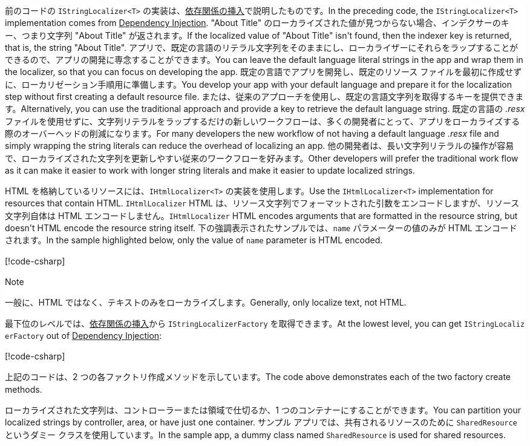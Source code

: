 <span data-ttu-id="e4a7b-124">前のコードの `IStringLocalizer<T>` の実装は、[依存関係の挿入](dependency-injection.md)で説明したものです。</span><span class="sxs-lookup"><span data-stu-id="e4a7b-124">In the preceding code, the `IStringLocalizer<T>` implementation comes from [Dependency Injection](dependency-injection.md).</span></span> <span data-ttu-id="e4a7b-125">"About Title" のローカライズされた値が見つからない場合、インデクサーのキー、つまり文字列 "About Title" が返されます。</span><span class="sxs-lookup"><span data-stu-id="e4a7b-125">If the localized value of "About Title" isn't found, then the indexer key is returned, that is, the string "About Title".</span></span> <span data-ttu-id="e4a7b-126">アプリで、既定の言語のリテラル文字列をそのままにし、ローカライザーにそれらをラップすることができるので、アプリの開発に専念することができます。</span><span class="sxs-lookup"><span data-stu-id="e4a7b-126">You can leave the default language literal strings in the app and wrap them in the localizer, so that you can focus on developing the app.</span></span> <span data-ttu-id="e4a7b-127">既定の言語でアプリを開発し、既定のリソース ファイルを最初に作成せずに、ローカリゼーション手順用に準備します。</span><span class="sxs-lookup"><span data-stu-id="e4a7b-127">You develop your app with your default language and prepare it for the localization step without first creating a default resource file.</span></span> <span data-ttu-id="e4a7b-128">または、従来のアプローチを使用し、既定の言語文字列を取得するキーを提供できます。</span><span class="sxs-lookup"><span data-stu-id="e4a7b-128">Alternatively, you can use the traditional approach and provide a key to retrieve the default language string.</span></span> <span data-ttu-id="e4a7b-129">既定の言語の *.resx* ファイルを使用せずに、文字列リテラルをラップするだけの新しいワークフローは、多くの開発者にとって、アプリをローカライズする際のオーバーヘッドの削減になります。</span><span class="sxs-lookup"><span data-stu-id="e4a7b-129">For many developers the new workflow of not having a default language *.resx* file and simply wrapping the string literals can reduce the overhead of localizing an app.</span></span> <span data-ttu-id="e4a7b-130">他の開発者は、長い文字列リテラルの操作が容易で、ローカライズされた文字列を更新しやすい従来のワークフローを好みます。</span><span class="sxs-lookup"><span data-stu-id="e4a7b-130">Other developers will prefer the traditional work flow as it can make it easier to work with longer string literals and make it easier to update localized strings.</span></span>

<span data-ttu-id="e4a7b-131">HTML を格納しているリソースには、`IHtmlLocalizer<T>` の実装を使用します。</span><span class="sxs-lookup"><span data-stu-id="e4a7b-131">Use the `IHtmlLocalizer<T>` implementation for resources that contain HTML.</span></span> <span data-ttu-id="e4a7b-132">`IHtmlLocalizer` HTML は、リソース文字列でフォーマットされた引数をエンコードしますが、リソース文字列自体は HTML エンコードしません。</span><span class="sxs-lookup"><span data-stu-id="e4a7b-132">`IHtmlLocalizer` HTML encodes arguments that are formatted in the resource string, but doesn't HTML encode the resource string itself.</span></span> <span data-ttu-id="e4a7b-133">下の強調表示されたサンプルでは、`name` パラメーターの値のみが HTML エンコードされます。</span><span class="sxs-lookup"><span data-stu-id="e4a7b-133">In the sample highlighted below, only the value of `name` parameter is HTML encoded.</span></span>

[!code-csharp[](~/fundamentals/localization/sample/3.x/Localization/Controllers/BookController.cs?highlight=3,5,20&start=1&end=24)]

> [!NOTE]
> <span data-ttu-id="e4a7b-134">一般に、HTML ではなく、テキストのみをローカライズします。</span><span class="sxs-lookup"><span data-stu-id="e4a7b-134">Generally, only localize text, not HTML.</span></span>

<span data-ttu-id="e4a7b-135">最下位のレベルでは、[依存関係の挿入](dependency-injection.md)から `IStringLocalizerFactory` を取得できます。</span><span class="sxs-lookup"><span data-stu-id="e4a7b-135">At the lowest level, you can get `IStringLocalizerFactory` out of [Dependency Injection](dependency-injection.md):</span></span>

[!code-csharp[](localization/sample/3.x/Localization/Controllers/TestController.cs?start=9&end=26&highlight=7-13)]

<span data-ttu-id="e4a7b-136">上記のコードは、2 つの各ファクトリ作成メソッドを示しています。</span><span class="sxs-lookup"><span data-stu-id="e4a7b-136">The code above demonstrates each of the two factory create methods.</span></span>

<span data-ttu-id="e4a7b-137">ローカライズされた文字列は、コントローラーまたは領域で仕切るか、1 つのコンテナーにすることができます。</span><span class="sxs-lookup"><span data-stu-id="e4a7b-137">You can partition your localized strings by controller, area, or have just one container.</span></span> <span data-ttu-id="e4a7b-138">サンプル アプリでは、共有されるリソースのために `SharedResource` というダミー クラスを使用しています。</span><span class="sxs-lookup"><span data-stu-id="e4a7b-138">In the sample app, a dummy class named `SharedResource` is used for shared resources.</span></span>
